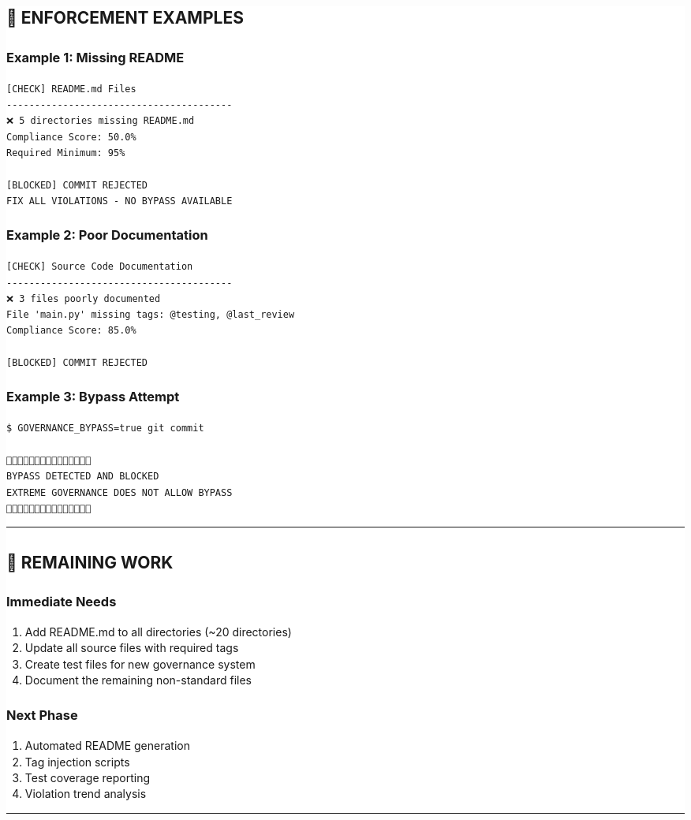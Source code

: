 
## 🚨 ENFORCEMENT EXAMPLES

### Example 1: Missing README
```
[CHECK] README.md Files
----------------------------------------
❌ 5 directories missing README.md
Compliance Score: 50.0%
Required Minimum: 95%

[BLOCKED] COMMIT REJECTED
FIX ALL VIOLATIONS - NO BYPASS AVAILABLE
```

### Example 2: Poor Documentation
```
[CHECK] Source Code Documentation
----------------------------------------
❌ 3 files poorly documented
File 'main.py' missing tags: @testing, @last_review
Compliance Score: 85.0%

[BLOCKED] COMMIT REJECTED
```

### Example 3: Bypass Attempt
```
$ GOVERNANCE_BYPASS=true git commit

🚫🚫🚫🚫🚫🚫🚫🚫🚫🚫🚫🚫🚫🚫🚫
BYPASS DETECTED AND BLOCKED
EXTREME GOVERNANCE DOES NOT ALLOW BYPASS
🚫🚫🚫🚫🚫🚫🚫🚫🚫🚫🚫🚫🚫🚫🚫
```

---

## 📝 REMAINING WORK

### Immediate Needs
1. Add README.md to all directories (~20 directories)
2. Update all source files with required tags
3. Create test files for new governance system
4. Document the remaining non-standard files

### Next Phase
1. Automated README generation
2. Tag injection scripts
3. Test coverage reporting
4. Violation trend analysis

---